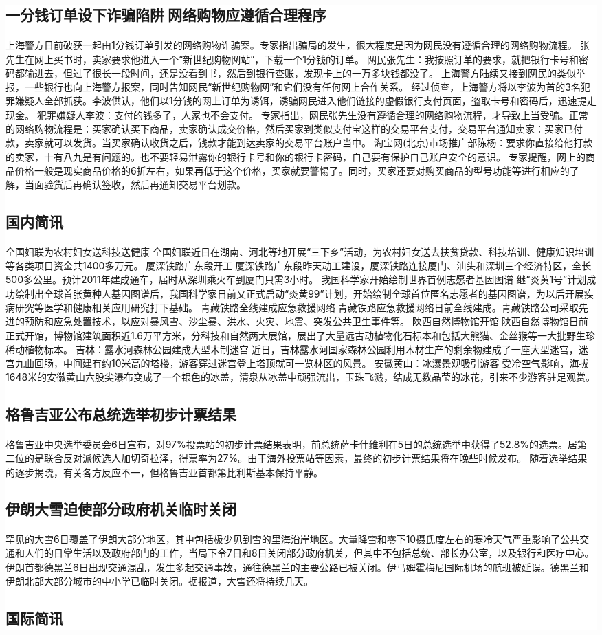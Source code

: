 
## 一分钱订单设下诈骗陷阱 网络购物应遵循合理程序


上海警方日前破获一起由1分钱订单引发的网络购物诈骗案。专家指出骗局的发生，很大程度是因为网民没有遵循合理的网络购物流程。
张先生在网上买书时，卖家要求他进入一个“新世纪购物网站”，下载一个1分钱的订单。
网民张先生：我按照订单的要求，就把银行卡号和密码都输进去，但过了很长一段时间，还是没看到书，然后到银行查账，发现卡上的一万多块钱都没了。
上海警方陆续又接到网民的类似举报，一些银行也向上海警方报案，同时告知网民“新世纪购物网”和它们没有任何网上合作关系。
经过侦查，上海警方将以李波为首的3名犯罪嫌疑人全部抓获。李波供认，他们以1分钱的网上订单为诱饵，诱骗网民进入他们链接的虚假银行支付页面，盗取卡号和密码后，迅速提走现金。
犯罪嫌疑人李波：支付的钱多了，人家也不会支付。
专家指出，网民张先生没有遵循合理的网络购物流程，才导致上当受骗。正常的网络购物流程是：买家确认买下商品，卖家确认成交价格，然后买家到类似支付宝这样的交易平台支付，交易平台通知卖家：买家已付款，卖家就可以发货。当买家确认收货之后，钱款才能到达卖家的交易平台账户当中。
淘宝网(北京)市场推广部陈杨：要求你直接给他打款的卖家，十有八九是有问题的。也不要轻易泄露你的银行卡号和你的银行卡密码，自己要有保护自己账户安全的意识。
专家提醒，网上的商品价格一般是现实商品价格的6折左右，如果再低于这个价格，买家就要警惕了。同时，买家还要对购买商品的型号功能等进行相应的了解，当面验货后再确认签收，然后再通知交易平台划款。


## 国内简讯


全国妇联为农村妇女送科技送健康
全国妇联近日在湖南、河北等地开展“三下乡”活动，为农村妇女送去扶贫贷款、科技培训、健康知识培训等各类项目资金共1400多万元。
厦深铁路广东段开工
厦深铁路广东段昨天动工建设，厦深铁路连接厦门、汕头和深圳三个经济特区，全长500多公里。预计2011年建成通车，届时从深圳乘火车到厦门只需3小时。
我国科学家开始绘制世界首例志愿者基因图谱
继“炎黄1号”计划成功绘制出全球首张黄种人基因图谱后，我国科学家日前又正式启动“炎黄99”计划，开始绘制全球首位匿名志愿者的基因图谱，为以后开展疾病研究等医学和健康相关应用研究打下基础。
青藏铁路全线建成应急救援网络
青藏铁路应急救援网络日前全线建成。青藏铁路公司采取先进的预防和应急处置技术，以应对暴风雪、沙尘暴、洪水、火灾、地震、突发公共卫生事件等。
陕西自然博物馆开馆
陕西自然博物馆日前正式开馆，博物馆建筑面积近1.6万平方米，分科技和自然两大展馆，展出了大量远古动植物化石标本和包括大熊猫、金丝猴等一大批野生珍稀动植物标本。
吉林：露水河森林公园建成大型木制迷宫
近日，吉林露水河国家森林公园利用木材生产的剩余物建成了一座大型迷宫，迷宫九曲回肠，中间建有约10米高的塔楼，游客穿过迷宫登上塔顶就可一览林区的风景。
安徽黄山：冰瀑景观吸引游客
受冷空气影响，海拔1648米的安徽黄山六股尖瀑布变成了一个银色的冰盖，清泉从冰盖中顽强流出，玉珠飞溅，结成无数晶莹的冰花，引来不少游客驻足观赏。


## 格鲁吉亚公布总统选举初步计票结果


格鲁吉亚中央选举委员会6日宣布，对97%投票站的初步计票结果表明，前总统萨卡什维利在5日的总统选举中获得了52.8%的选票。居第二位的是联合反对派候选人加切奇拉泽，得票率为27%。由于海外投票站等因素，最终的初步计票结果将在晚些时候发布。
随着选举结果的逐步揭晓，有关各方反应不一，但格鲁吉亚首都第比利斯基本保持平静。


## 伊朗大雪迫使部分政府机关临时关闭


罕见的大雪6日覆盖了伊朗大部分地区，其中包括极少见到雪的里海沿岸地区。大量降雪和零下10摄氏度左右的寒冷天气严重影响了公共交通和人们的日常生活以及政府部门的工作，当局下令7日和8日关闭部分政府机关，但其中不包括总统、部长办公室，以及银行和医疗中心。 
伊朗首都德黑兰6日出现交通混乱，发生多起交通事故，通往德黑兰的主要公路已被关闭。伊马姆霍梅尼国际机场的航班被延误。德黑兰和伊朗北部大部分城市的中小学已临时关闭。据报道，大雪还将持续几天。


## 国际简讯


